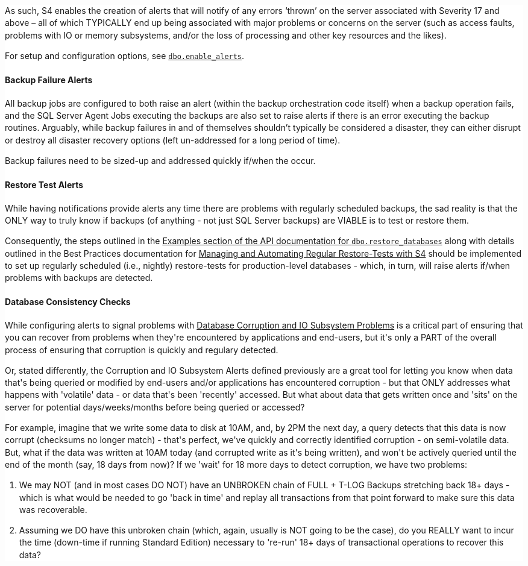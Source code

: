 As such, S4 enables the creation of alerts that will notify of any errors ‘thrown’ on the server associated with Severity 17 and above – all of which TYPICALLY end up being associated with major problems or concerns on the server (such as access faults, problems with IO or memory subsystems, and/or the loss of processing and other key resources and the likes).

For setup and configuration options, see [`dbo.enable_alerts`](/documentation/apis/enable_alerts.md).

#### Backup Failure Alerts
All backup jobs are configured to both raise an alert (within the backup orchestration code itself) when a backup operation fails, and the SQL Server Agent Jobs executing the backups are also set to raise alerts if there is an error executing the backup routines. Arguably, while backup failures in and of themselves shouldn’t typically be considered a disaster, they can either disrupt or destroy all disaster recovery options (left un-addressed for a long period of time). 

Backup failures need to be sized-up and addressed quickly if/when the occur.

#### Restore Test Alerts 
While having notifications provide alerts any time there are problems with regularly scheduled backups, the sad reality is that the ONLY way to truly know if backups (of anything - not just SQL Server backups) are VIABLE is to test or restore them. 

Consequently, the steps outlined in the [Examples section of the API documentation for `dbo.restore_databases`](/documentation/apis/restore_databases.md#examples) along with details outlined in the Best Practices documentation for [Managing and Automating Regular Restore-Tests with S4](/documentation/best-practices/restores.md) should be implemented to set up regularly scheduled (i.e., nightly) restore-tests for production-level databases - which, in turn, will raise alerts if/when problems with backups are detected. 

#### Database Consistency Checks 
While configuring alerts to signal problems with [Database Corruption and IO Subsystem Problems](#corruption-and-io-subsystem-problem-alerts) is a critical part of ensuring that you can recover from problems when they're encountered by applications and end-users, but it's only a PART of the overall process of ensuring that corruption is quickly and regulary detected. 

Or, stated differently, the Corruption and IO Subsystem Alerts defined previously are a great tool for letting you know when data that's being queried or modified by end-users and/or applications has encountered corruption - but that ONLY addresses what happens with 'volatile' data - or data that's been 'recently' accessed. But what about data that gets written once and 'sits' on the server for potential days/weeks/months before being queried or accessed? 

For example, imagine that we write some data to disk at 10AM, and, by 2PM the next day, a query detects that this data is now corrupt (checksums no longer match) - that's perfect, we've quickly and correctly identified corruption - on semi-volatile data. But, what if the data was written at 10AM today (and corrupted write as it's being written), and won't be actively queried until the end of the month (say, 18 days from now)? If we 'wait' for 18 more days to detect corruption, we have two problems:

1. We may NOT (and in most cases DO NOT) have an UNBROKEN chain of FULL + T-LOG Backups stretching back 18+ days - which is what would be needed to go 'back in time' and replay all transactions from that point forward to make sure this data was recoverable. 

2. Assuming we DO have this unbroken chain (which, again, usually is NOT going to be the case), do you REALLY want to incur the time (down-time if running Standard Edition) necessary to 're-run' 18+ days of transactional operations to recover this data? 
